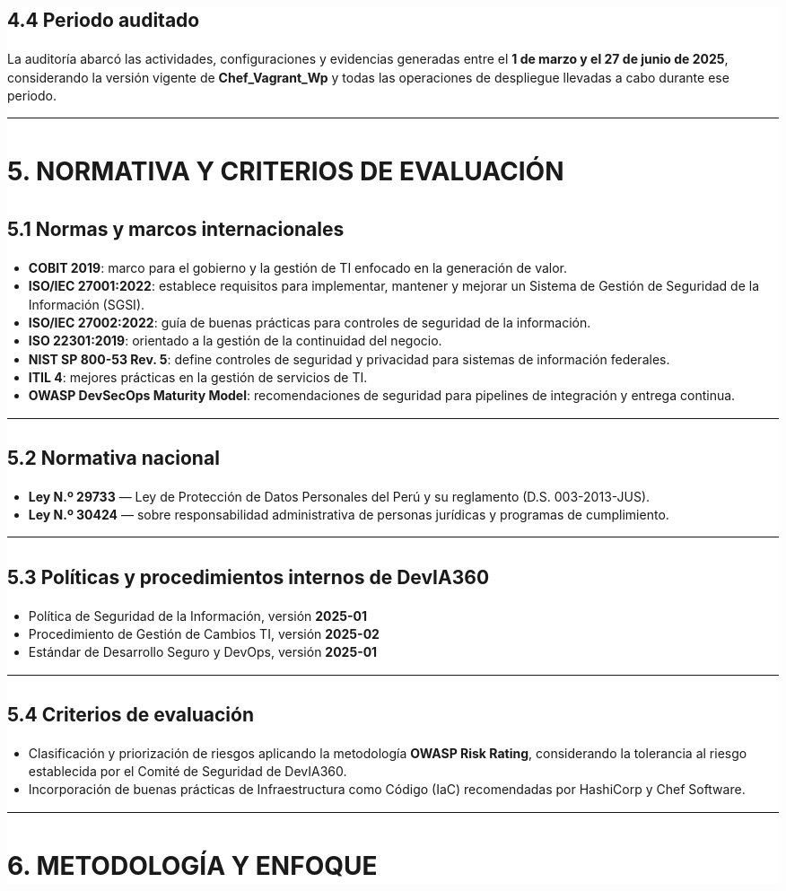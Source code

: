 
## 4.4 Periodo auditado
La auditoría abarcó las actividades, configuraciones y evidencias generadas entre el **1 de marzo y el 27 de junio de 2025**, considerando la versión vigente de **Chef_Vagrant_Wp** y todas las operaciones de despliegue llevadas a cabo durante ese periodo.

---
# 5. NORMATIVA Y CRITERIOS DE EVALUACIÓN

## 5.1 Normas y marcos internacionales
- **COBIT 2019**: marco para el gobierno y la gestión de TI enfocado en la generación de valor.  
- **ISO/IEC 27001:2022**: establece requisitos para implementar, mantener y mejorar un Sistema de Gestión de Seguridad de la Información (SGSI).  
- **ISO/IEC 27002:2022**: guía de buenas prácticas para controles de seguridad de la información.  
- **ISO 22301:2019**: orientado a la gestión de la continuidad del negocio.  
- **NIST SP 800-53 Rev. 5**: define controles de seguridad y privacidad para sistemas de información federales.  
- **ITIL 4**: mejores prácticas en la gestión de servicios de TI.  
- **OWASP DevSecOps Maturity Model**: recomendaciones de seguridad para pipelines de integración y entrega continua.

---

## 5.2 Normativa nacional
- **Ley N.º 29733** — Ley de Protección de Datos Personales del Perú y su reglamento (D.S. 003-2013-JUS).  
- **Ley N.º 30424** — sobre responsabilidad administrativa de personas jurídicas y programas de cumplimiento.

---

## 5.3 Políticas y procedimientos internos de DevIA360
- Política de Seguridad de la Información, versión **2025-01**  
- Procedimiento de Gestión de Cambios TI, versión **2025-02**  
- Estándar de Desarrollo Seguro y DevOps, versión **2025-01**

---

## 5.4 Criterios de evaluación
- Clasificación y priorización de riesgos aplicando la metodología **OWASP Risk Rating**, considerando la tolerancia al riesgo establecida por el Comité de Seguridad de DevIA360.  
- Incorporación de buenas prácticas de Infraestructura como Código (IaC) recomendadas por HashiCorp y Chef Software.

---
# 6. METODOLOGÍA Y ENFOQUE
